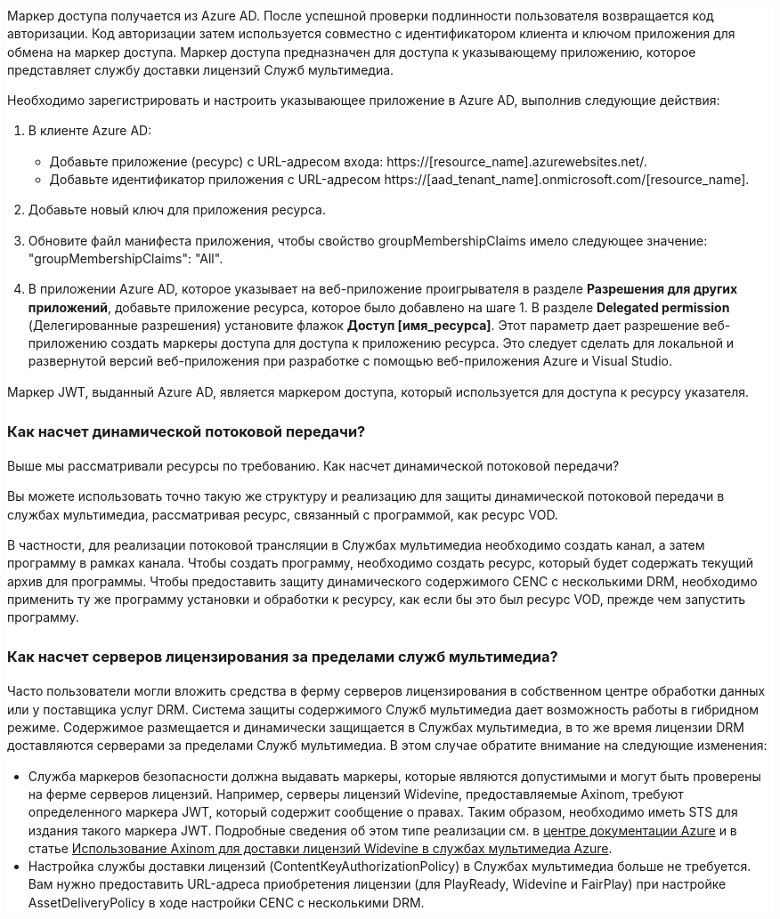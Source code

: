 Маркер доступа получается из Azure AD. После успешной проверки подлинности пользователя возвращается код авторизации. Код авторизации затем используется совместно с идентификатором клиента и ключом приложения для обмена на маркер доступа. Маркер доступа предназначен для доступа к указывающему приложению, которое представляет службу доставки лицензий Служб мультимедиа.

Необходимо зарегистрировать и настроить указывающее приложение в Azure AD, выполнив следующие действия:

1. В клиенте Azure AD:

   * Добавьте приложение (ресурс) с URL-адресом входа: https://[resource_name].azurewebsites.net/. 
   * Добавьте идентификатор приложения с URL-адресом https://[aad_tenant_name].onmicrosoft.com/[resource_name].

2. Добавьте новый ключ для приложения ресурса.

3. Обновите файл манифеста приложения, чтобы свойство groupMembershipClaims имело следующее значение: "groupMembershipClaims": "All".

4. В приложении Azure AD, которое указывает на веб-приложение проигрывателя в разделе **Разрешения для других приложений**, добавьте приложение ресурса, которое было добавлено на шаге 1. В разделе **Delegated permission** (Делегированные разрешения) установите флажок **Доступ [имя_ресурса]**. Этот параметр дает разрешение веб-приложению создать маркеры доступа для доступа к приложению ресурса. Это следует сделать для локальной и развернутой версий веб-приложения при разработке с помощью веб-приложения Azure и Visual Studio.

Маркер JWT, выданный Azure AD, является маркером доступа, который используется для доступа к ресурсу указателя.

### <a name="what-about-live-streaming"></a>Как насчет динамической потоковой передачи?
Выше мы рассматривали ресурсы по требованию. Как насчет динамической потоковой передачи?

Вы можете использовать точно такую же структуру и реализацию для защиты динамической потоковой передачи в службах мультимедиа, рассматривая ресурс, связанный с программой, как ресурс VOD.

В частности, для реализации потоковой трансляции в Службах мультимедиа необходимо создать канал, а затем программу в рамках канала. Чтобы создать программу, необходимо создать ресурс, который будет содержать текущий архив для программы. Чтобы предоставить защиту динамического содержимого CENC с несколькими DRM, необходимо применить ту же программу установки и обработки к ресурсу, как если бы это был ресурс VOD, прежде чем запустить программу.

### <a name="what-about-license-servers-outside-media-services"></a>Как насчет серверов лицензирования за пределами служб мультимедиа?
Часто пользователи могли вложить средства в ферму серверов лицензирования в собственном центре обработки данных или у поставщика услуг DRM. Система защиты содержимого Служб мультимедиа дает возможность работы в гибридном режиме. Содержимое размещается и динамически защищается в Службах мультимедиа, в то же время лицензии DRM доставляются серверами за пределами Служб мультимедиа. В этом случае обратите внимание на следующие изменения:

* Служба маркеров безопасности должна выдавать маркеры, которые являются допустимыми и могут быть проверены на ферме серверов лицензий. Например, серверы лицензий Widevine, предоставляемые Axinom, требуют определенного маркера JWT, который содержит сообщение о правах. Таким образом, необходимо иметь STS для издания такого маркера JWT. Подробные сведения об этом типе реализации см. в [центре документации Azure](https://azure.microsoft.com/documentation/) и в статье [Использование Axinom для доставки лицензий Widevine в службах мультимедиа Azure](media-services-axinom-integration.md).
* Настройка службы доставки лицензий (ContentKeyAuthorizationPolicy) в Службах мультимедиа больше не требуется. Вам нужно предоставить URL-адреса приобретения лицензии (для PlayReady, Widevine и FairPlay) при настройке AssetDeliveryPolicy в ходе настройки CENC с несколькими DRM.
